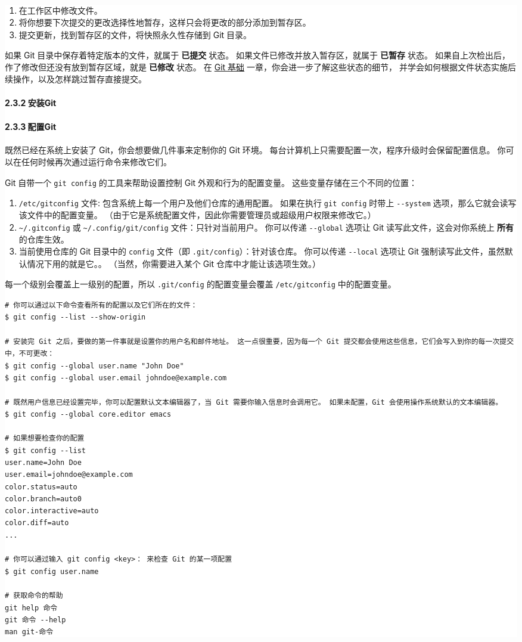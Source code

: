 1. 在工作区中修改文件。
2. 将你想要下次提交的更改选择性地暂存，这样只会将更改的部分添加到暂存区。
3. 提交更新，找到暂存区的文件，将快照永久性存储到 Git 目录。

如果 Git 目录中保存着特定版本的文件，就属于 **已提交** 状态。 如果文件已修改并放入暂存区，就属于 **已暂存** 状态。 如果自上次检出后，作了修改但还没有放到暂存区域，就是 **已修改** 状态。 在 [Git 基础](https://git-scm.com/book/zh/v2/ch00/ch02-git-basics-chapter) 一章，你会进一步了解这些状态的细节， 并学会如何根据文件状态实施后续操作，以及怎样跳过暂存直接提交。

#### 2.3.2 安装Git

#### 2.3.3 配置Git

既然已经在系统上安装了 Git，你会想要做几件事来定制你的 Git 环境。 每台计算机上只需要配置一次，程序升级时会保留配置信息。 你可以在任何时候再次通过运行命令来修改它们。

Git 自带一个 `git config` 的工具来帮助设置控制 Git 外观和行为的配置变量。 这些变量存储在三个不同的位置：

1. `/etc/gitconfig` 文件: 包含系统上每一个用户及他们仓库的通用配置。 如果在执行 `git config` 时带上 `--system` 选项，那么它就会读写该文件中的配置变量。 （由于它是系统配置文件，因此你需要管理员或超级用户权限来修改它。）
2. `~/.gitconfig` 或 `~/.config/git/config` 文件：只针对当前用户。 你可以传递 `--global` 选项让 Git 读写此文件，这会对你系统上 **所有** 的仓库生效。
3. 当前使用仓库的 Git 目录中的 `config` 文件（即 `.git/config`）：针对该仓库。 你可以传递 `--local` 选项让 Git 强制读写此文件，虽然默认情况下用的就是它。。 （当然，你需要进入某个 Git 仓库中才能让该选项生效。）

每一个级别会覆盖上一级别的配置，所以 `.git/config` 的配置变量会覆盖 `/etc/gitconfig` 中的配置变量。

```shell
# 你可以通过以下命令查看所有的配置以及它们所在的文件：
$ git config --list --show-origin

# 安装完 Git 之后，要做的第一件事就是设置你的用户名和邮件地址。 这一点很重要，因为每一个 Git 提交都会使用这些信息，它们会写入到你的每一次提交中，不可更改：
$ git config --global user.name "John Doe"
$ git config --global user.email johndoe@example.com

# 既然用户信息已经设置完毕，你可以配置默认文本编辑器了，当 Git 需要你输入信息时会调用它。 如果未配置，Git 会使用操作系统默认的文本编辑器。
$ git config --global core.editor emacs

# 如果想要检查你的配置
$ git config --list
user.name=John Doe
user.email=johndoe@example.com
color.status=auto
color.branch=auto0
color.interactive=auto
color.diff=auto
...

# 你可以通过输入 git config <key>： 来检查 Git 的某一项配置
$ git config user.name

# 获取命令的帮助
git help 命令
git 命令 --help
man git-命令
```
